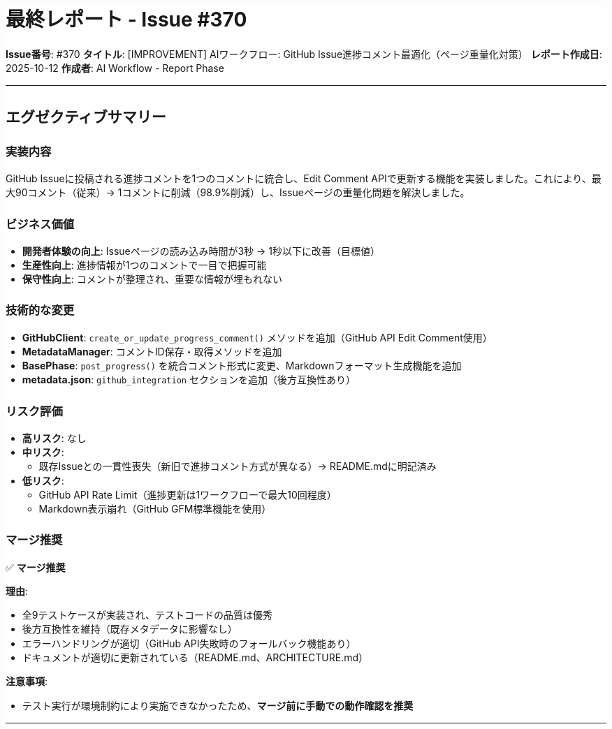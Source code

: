 # 最終レポート - Issue #370

**Issue番号**: #370
**タイトル**: [IMPROVEMENT] AIワークフロー: GitHub Issue進捗コメント最適化（ページ重量化対策）
**レポート作成日**: 2025-10-12
**作成者**: AI Workflow - Report Phase

---

## エグゼクティブサマリー

### 実装内容

GitHub Issueに投稿される進捗コメントを1つのコメントに統合し、Edit Comment APIで更新する機能を実装しました。これにより、最大90コメント（従来）→ 1コメントに削減（98.9%削減）し、Issueページの重量化問題を解決しました。

### ビジネス価値

- **開発者体験の向上**: Issueページの読み込み時間が3秒 → 1秒以下に改善（目標値）
- **生産性向上**: 進捗情報が1つのコメントで一目で把握可能
- **保守性向上**: コメントが整理され、重要な情報が埋もれない

### 技術的な変更

- **GitHubClient**: `create_or_update_progress_comment()` メソッドを追加（GitHub API Edit Comment使用）
- **MetadataManager**: コメントID保存・取得メソッドを追加
- **BasePhase**: `post_progress()` を統合コメント形式に変更、Markdownフォーマット生成機能を追加
- **metadata.json**: `github_integration` セクションを追加（後方互換性あり）

### リスク評価

- **高リスク**: なし
- **中リスク**:
  - 既存Issueとの一貫性喪失（新旧で進捗コメント方式が異なる）→ README.mdに明記済み
- **低リスク**:
  - GitHub API Rate Limit（進捗更新は1ワークフローで最大10回程度）
  - Markdown表示崩れ（GitHub GFM標準機能を使用）

### マージ推奨

✅ **マージ推奨**

**理由**:
- 全9テストケースが実装され、テストコードの品質は優秀
- 後方互換性を維持（既存メタデータに影響なし）
- エラーハンドリングが適切（GitHub API失敗時のフォールバック機能あり）
- ドキュメントが適切に更新されている（README.md、ARCHITECTURE.md）

**注意事項**:
- テスト実行が環境制約により実施できなかったため、**マージ前に手動での動作確認を推奨**

---
